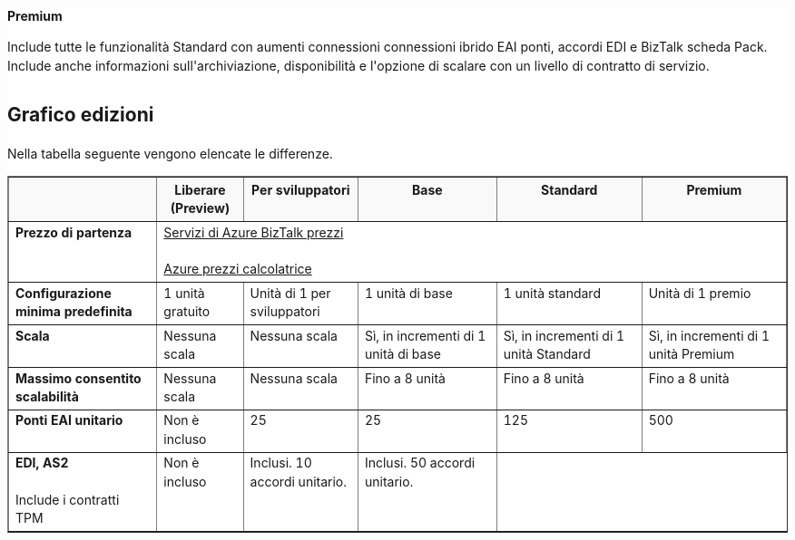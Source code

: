 **Premium**

Include tutte le funzionalità Standard con aumenti connessioni connessioni ibrido EAI ponti, accordi EDI e BizTalk scheda Pack. Include anche informazioni sull'archiviazione, disponibilità e l'opzione di scalare con un livello di contratto di servizio.


## <a name="editions-chart"></a>Grafico edizioni
Nella tabella seguente vengono elencate le differenze.

<table border="1">
<tr bgcolor="FAF9F9">
        <th></th>
        <th>Liberare (Preview)</th>
        <th>Per sviluppatori</th>
        <th>Base</th>
        <th>Standard</th>
        <th>Premium</th>
</tr>

<tr>
<td><strong>Prezzo di partenza</strong></td>
<td colspan="5"><a HREF="http://go.microsoft.com/fwlink/p/?LinkID=304011"> Servizi di Azure BizTalk prezzi</a> <br/><br/> <a HREF="http://azure.microsoft.com/pricing/calculator/?scenario=full">Azure prezzi calcolatrice</a></td>
</tr>
<tr>
<td><strong>Configurazione minima predefinita</strong></td>
<td>1 unità gratuito</td>
<td>Unità di 1 per sviluppatori</td>
<td>1 unità di base</td>
<td>1 unità standard</td>
<td>Unità di 1 premio</td>
</tr>
<tr>
<td><strong>Scala</strong></td>
<td>Nessuna scala</td>
<td>Nessuna scala</td>
<td>Sì, in incrementi di 1 unità di base</td>
<td>Sì, in incrementi di 1 unità Standard</td>
<td>Sì, in incrementi di 1 unità Premium</td>
</tr>
<tr>
<td><strong>Massimo consentito scalabilità</strong></td>
<td>Nessuna scala</td>
<td>Nessuna scala</td>
<td>Fino a 8 unità</td>
<td>Fino a 8 unità</td>
<td>Fino a 8 unità</td>
</tr>
<tr>
<td><strong>Ponti EAI unitario</strong></td>
<td>Non è incluso</td>
<td>25</td>
<td>25</td>
<td>125</td>
<td>500</td>
</tr>
<tr>
<td><strong>EDI, AS2</strong>
<br/><br/>
Include i contratti TPM</td>
<td>Non è incluso</td>
<td>Inclusi. 10 accordi unitario.</td>
<td>Inclusi. 50 accordi unitario.</td>